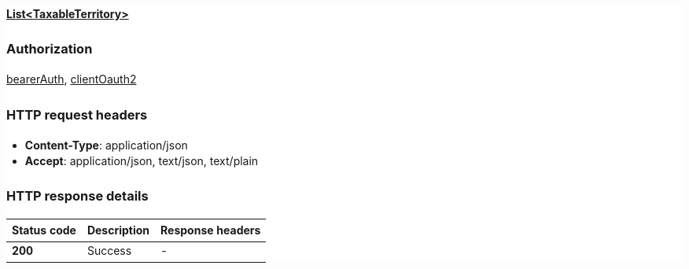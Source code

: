 [**List&lt;TaxableTerritory&gt;**](TaxableTerritory.md)

### Authorization

[bearerAuth](../README.md#bearerAuth), [clientOauth2](../README.md#clientOauth2)

### HTTP request headers

 - **Content-Type**: application/json
 - **Accept**: application/json, text/json, text/plain

### HTTP response details
| Status code | Description | Response headers |
|-------------|-------------|------------------|
| **200** | Success |  -  |

